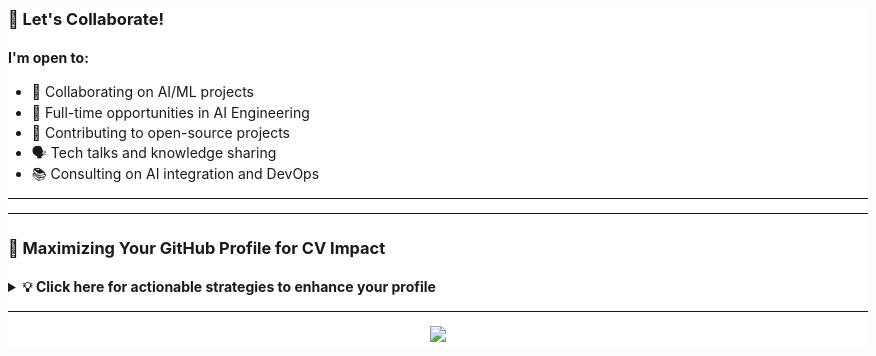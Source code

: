 ### 💬 Let's Collaborate!

**I'm open to:**
- 🤝 Collaborating on AI/ML projects
- 💼 Full-time opportunities in AI Engineering
- 🎯 Contributing to open-source projects
- 🗣️ Tech talks and knowledge sharing
- 📚 Consulting on AI integration and DevOps

</div>

---

---

### 🎯 Maximizing Your GitHub Profile for CV Impact

<details><summary><b>💡 Click here for actionable strategies to enhance your profile</b></summary></details>

---

<p align="center">
  <img src="https://capsule-render.vercel.app/api?type=waving&color=gradient&customColorList=6,11,20&height=100&section=footer&fontSize=0" width="100%"/>
</p>
